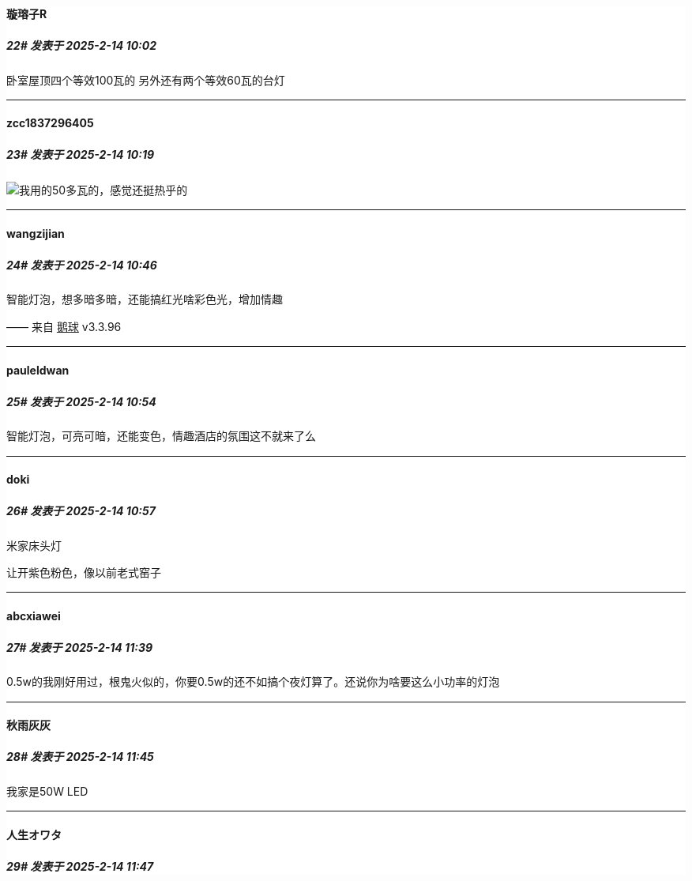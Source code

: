 ####  璇瑢子R  
##### 22#       发表于 2025-2-14 10:02

卧室屋顶四个等效100瓦的
另外还有两个等效60瓦的台灯

*****

####  zcc1837296405  
##### 23#       发表于 2025-2-14 10:19

<img src="https://static.saraba1st.com/image/smiley/face2017/001.png" referrerpolicy="no-referrer">我用的50多瓦的，感觉还挺热乎的

*****

####  wangzijian  
##### 24#       发表于 2025-2-14 10:46

智能灯泡，想多暗多暗，还能搞红光啥彩色光，增加情趣

—— 来自 [鹅球](https://www.pgyer.com/GcUxKd4w) v3.3.96

*****

####  pauleldwan  
##### 25#       发表于 2025-2-14 10:54

智能灯泡，可亮可暗，还能变色，情趣酒店的氛围这不就来了么

*****

####  doki  
##### 26#       发表于 2025-2-14 10:57

米家床头灯

让开紫色粉色，像以前老式窑子

*****

####  abcxiawei  
##### 27#       发表于 2025-2-14 11:39

0.5w的我刚好用过，根鬼火似的，你要0.5w的还不如搞个夜灯算了。还说你为啥要这么小功率的灯泡

*****

####  秋雨灰灰  
##### 28#       发表于 2025-2-14 11:45

我家是50W LED

*****

####  人生オワタ  
##### 29#       发表于 2025-2-14 11:47
